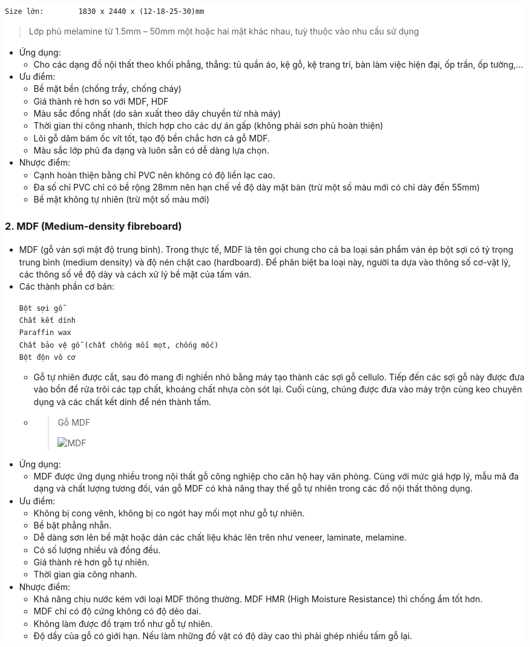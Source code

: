   ```
  Size lớn:        1830 x 2440 x (12-18-25-30)mm
  ``` 
  > Lớp phủ melamine từ 1.5mm – 50mm một hoặc hai mặt khác nhau, tuỳ thuộc vào nhu cầu sử dụng
* Ứng dụng:
  * Cho các dạng đồ nội thất theo khối phẳng, thẳng: tủ quần áo, kệ gỗ, kệ trang trí, bàn làm việc hiện đại, ốp trần, ốp tường,... 
* Ưu điểm:
  * Bề mặt bền (chống trầy, chống cháy)
  * Giá thành rẻ hơn so với MDF, HDF
  * Màu sắc đồng nhất (do sản xuất theo dây chuyền từ nhà máy)
  * Thời gian thi công nhanh, thích hợp cho các dự án gấp (không phải sơn phủ hoàn thiện)
  * Lõi gỗ dăm bám ốc vít tốt, tạo độ bền chắc hơn cả gỗ MDF.
  * Màu sắc lớp phủ đa dạng và luôn sẵn có dễ dàng lựa chọn.  
* Nhược điểm:
  * Cạnh hoàn thiện bằng chỉ PVC nên không có độ liền lạc cao.
  * Đa số chỉ PVC chỉ có bề rộng 28mm nên hạn chế về độ dày mặt bàn (trừ một số màu mới có chỉ dày đến 55mm)
  * Bề mặt không tự nhiên (trừ một số màu mới)

### 2. MDF (Medium-density fibreboard)
* MDF (gỗ ván sợi mật độ trung bình). Trong thực tế, MDF là tên gọi chung cho cả ba loại sản phẩm ván ép bột sợi có tỷ trọng trung bình (medium density) và độ nén chặt cao (hardboard). Để phân biệt ba loại này, người ta dựa vào thông số cơ-vật lý, các thông số về độ dày và cách xử lý bề mặt của tấm ván.
* Các thành phần cơ bản:
  ```
  Bột sợi gỗ
  Chất kết dính
  Paraffin wax
  Chất bảo vệ gỗ (chất chống mối mọt, chống mốc)
  Bột độn vô cơ
  ```
  * Gỗ tự nhiên được cắt, sau đó mang đi nghiền nhỏ bằng máy tạo thành các sợi gỗ cellulo. Tiếp đến các sợi gỗ này được đưa vào bồn để rửa trôi các tạp chất, khoáng chất nhựa còn sót lại. Cuối cùng, chúng được đưa vào máy trộn cùng keo chuyên dụng và các chất kết dính để nén thành tấm.
  * > Gỗ MDF 
    > 
    > ![MDF](https://user-images.githubusercontent.com/89681261/139593064-67a1fd68-6342-4da8-9885-ad16136e2208.jpg)  
* Ứng dụng:
  * MDF được ứng dụng nhiều trong nội thất gỗ công nghiệp cho căn hộ hay văn phòng. Cùng với mức giá hợp lý, mẫu mã đa dạng và chất lượng tương đối, ván gỗ MDF có khả năng thay thế gỗ tự nhiên trong các đồ nội thất thông dụng.
* Ưu điểm:
   * Không bị cong vênh, không bị co ngót hay mối mọt như gỗ tự nhiên.
   * Bề bặt phẳng nhẵn.
   * Dễ dàng sơn lên bề mặt hoặc dán các chất liệu khác lên trên như veneer, laminate, melamine.
   * Có số lượng nhiều và đồng đều.
   * Giá thành rẻ hơn gỗ tự nhiên.
   * Thời gian gia công nhanh.
* Nhược điểm:
   * Khả năng chịu nước kém với loại MDF thông thường. MDF HMR (High Moisture Resistance) thì chống ẩm tốt hơn.
   * MDF chỉ có độ cứng không có độ dẻo dai.
   * Không làm được đồ trạm trổ như gỗ tự nhiên.
   * Độ dầy của gỗ có giới hạn. Nếu làm những đồ vật có độ dày cao thì phải ghép nhiều tấm gỗ lại.
